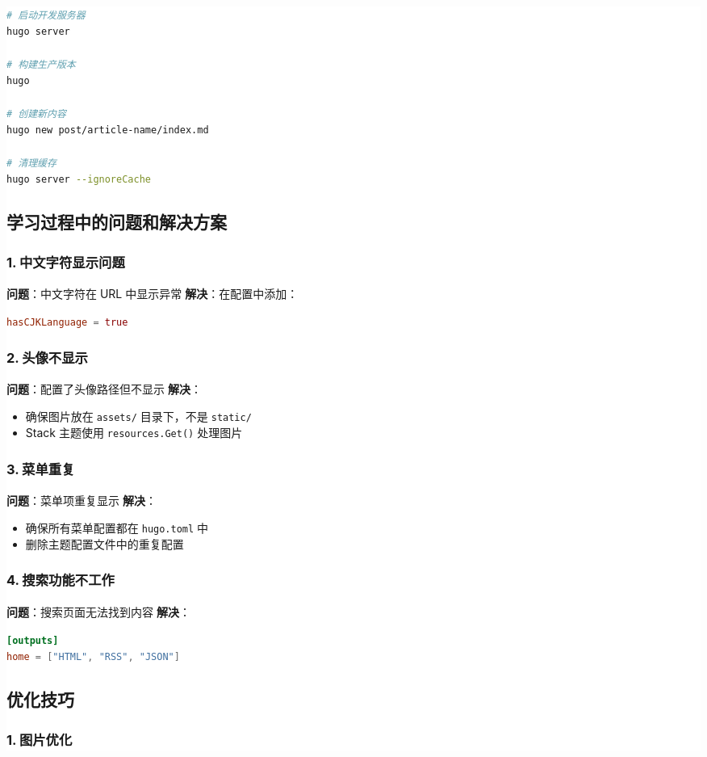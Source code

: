 ```bash
# 启动开发服务器
hugo server

# 构建生产版本
hugo

# 创建新内容
hugo new post/article-name/index.md

# 清理缓存
hugo server --ignoreCache
```

## 学习过程中的问题和解决方案

### 1. 中文字符显示问题

**问题**：中文字符在 URL 中显示异常
**解决**：在配置中添加：

```toml
hasCJKLanguage = true
```

### 2. 头像不显示

**问题**：配置了头像路径但不显示
**解决**：

- 确保图片放在 `assets/` 目录下，不是 `static/`
- Stack 主题使用 `resources.Get()` 处理图片

### 3. 菜单重复

**问题**：菜单项重复显示
**解决**：

- 确保所有菜单配置都在 `hugo.toml` 中
- 删除主题配置文件中的重复配置

### 4. 搜索功能不工作

**问题**：搜索页面无法找到内容
**解决**：

```toml
[outputs]
home = ["HTML", "RSS", "JSON"]
```

## 优化技巧

### 1. 图片优化
